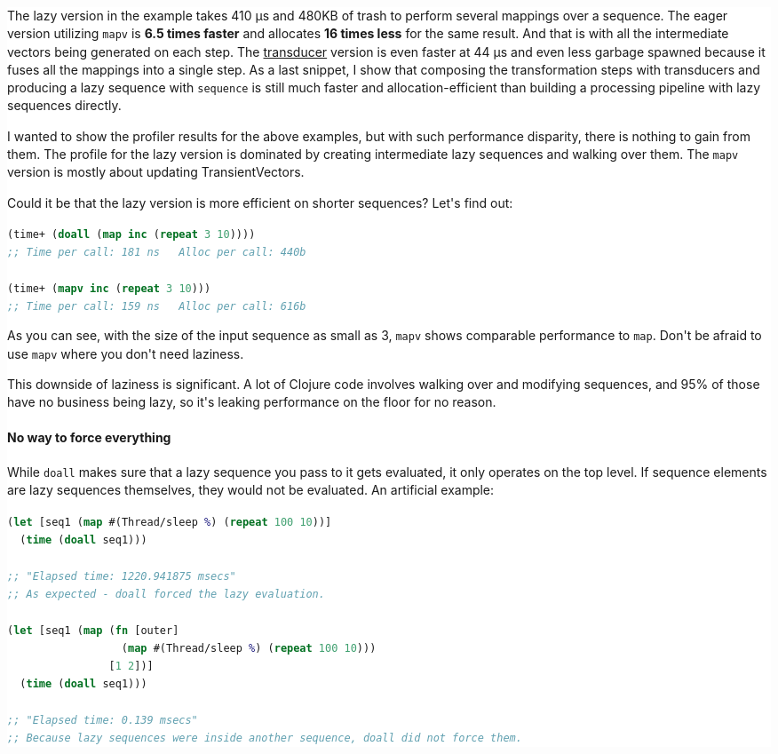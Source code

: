 ```clj
```

The lazy version in the example takes 410 µs and 480KB of trash to perform
several mappings over a sequence. The eager version utilizing `mapv` is **6.5
times faster** and allocates **16 times less** for the same result. And that is
with all the intermediate vectors being generated on each step. The
[transducer](https://clojure.org/reference/transducers) version is even faster
at 44 µs and even less garbage spawned because it fuses all the mappings into a
single step. As a last snippet, I show that composing the transformation steps
with transducers and producing a lazy sequence with `sequence` is still much
faster and allocation-efficient than building a processing pipeline with lazy
sequences directly.

I wanted to show the profiler results for the above examples, but with such
performance disparity, there is nothing to gain from them. The profile for the
lazy version is dominated by creating intermediate lazy sequences and walking
over them. The `mapv` version is mostly about updating TransientVectors.

Could it be that the lazy version is more efficient on shorter sequences? Let's
find out:

```clj
(time+ (doall (map inc (repeat 3 10))))
;; Time per call: 181 ns   Alloc per call: 440b

(time+ (mapv inc (repeat 3 10)))
;; Time per call: 159 ns   Alloc per call: 616b
```

As you can see, with the size of the input sequence as small as 3, `mapv` shows
comparable performance to `map`. Don't be afraid to use `mapv` where you don't
need laziness.

This downside of laziness is significant. A lot of Clojure code involves
walking over and modifying sequences, and 95% of those have no business being
lazy, so it's leaking performance on the floor for no reason.

#### No way to force everything

While `doall` makes sure that a lazy sequence you pass to it gets evaluated, it
only operates on the top level. If sequence elements are lazy sequences
themselves, they would not be evaluated. An artificial example:

```clj
(let [seq1 (map #(Thread/sleep %) (repeat 100 10))]
  (time (doall seq1)))

;; "Elapsed time: 1220.941875 msecs"
;; As expected - doall forced the lazy evaluation.

(let [seq1 (map (fn [outer]
                  (map #(Thread/sleep %) (repeat 100 10)))
                [1 2])]
  (time (doall seq1)))

;; "Elapsed time: 0.139 msecs"
;; Because lazy sequences were inside another sequence, doall did not force them.
```
